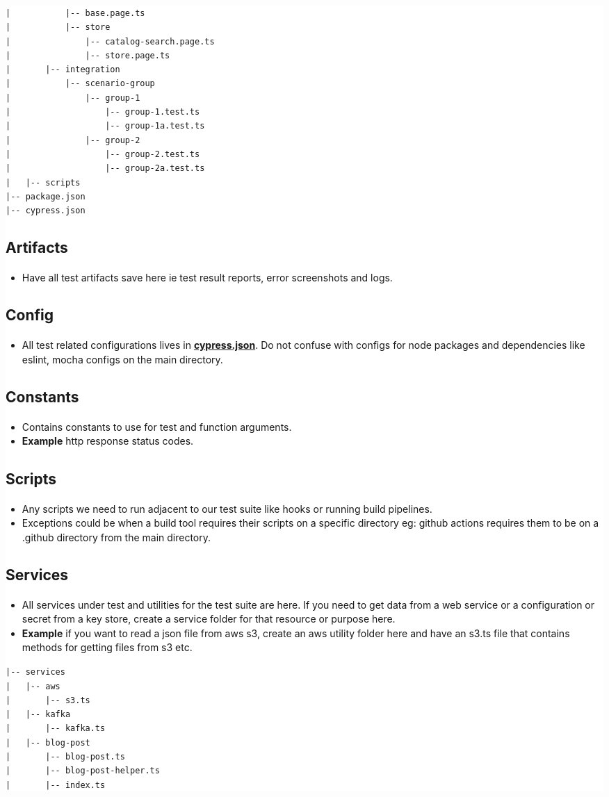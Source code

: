 ```
|           |-- base.page.ts
|           |-- store
|               |-- catalog-search.page.ts
|               |-- store.page.ts
|       |-- integration
|           |-- scenario-group
|               |-- group-1
|                   |-- group-1.test.ts
|                   |-- group-1a.test.ts
|               |-- group-2
|                   |-- group-2.test.ts
|                   |-- group-2a.test.ts
|   |-- scripts
|-- package.json
|-- cypress.json
```

## Artifacts

- Have all test artifacts save here ie test result reports, error screenshots and logs.

## Config

- All test related configurations lives in **[cypress.json](./cypress.json)**. Do not confuse with configs for node packages and dependencies like eslint, mocha configs on the main directory.

## Constants

- Contains constants to use for test and function arguments.
- **Example** http response status codes.

## Scripts

- Any scripts we need to run adjacent to our test suite like hooks or running build pipelines.
- Exceptions could be when a build tool requires their scripts on a specific directory eg: github actions requires them to be on a .github directory from the main directory.

## Services

- All services under test and utilities for the test suite are here. If you need to get data from a web service or a configuration or secret from a key store, create a service folder for that resource or purpose here.
- **Example** if you want to read a json file from aws s3, create an aws utility folder here and have an s3.ts file that contains methods for getting files from s3 etc.

```
|-- services
|   |-- aws
|       |-- s3.ts
|   |-- kafka
|       |-- kafka.ts
|   |-- blog-post
|       |-- blog-post.ts
|       |-- blog-post-helper.ts
|       |-- index.ts
```
